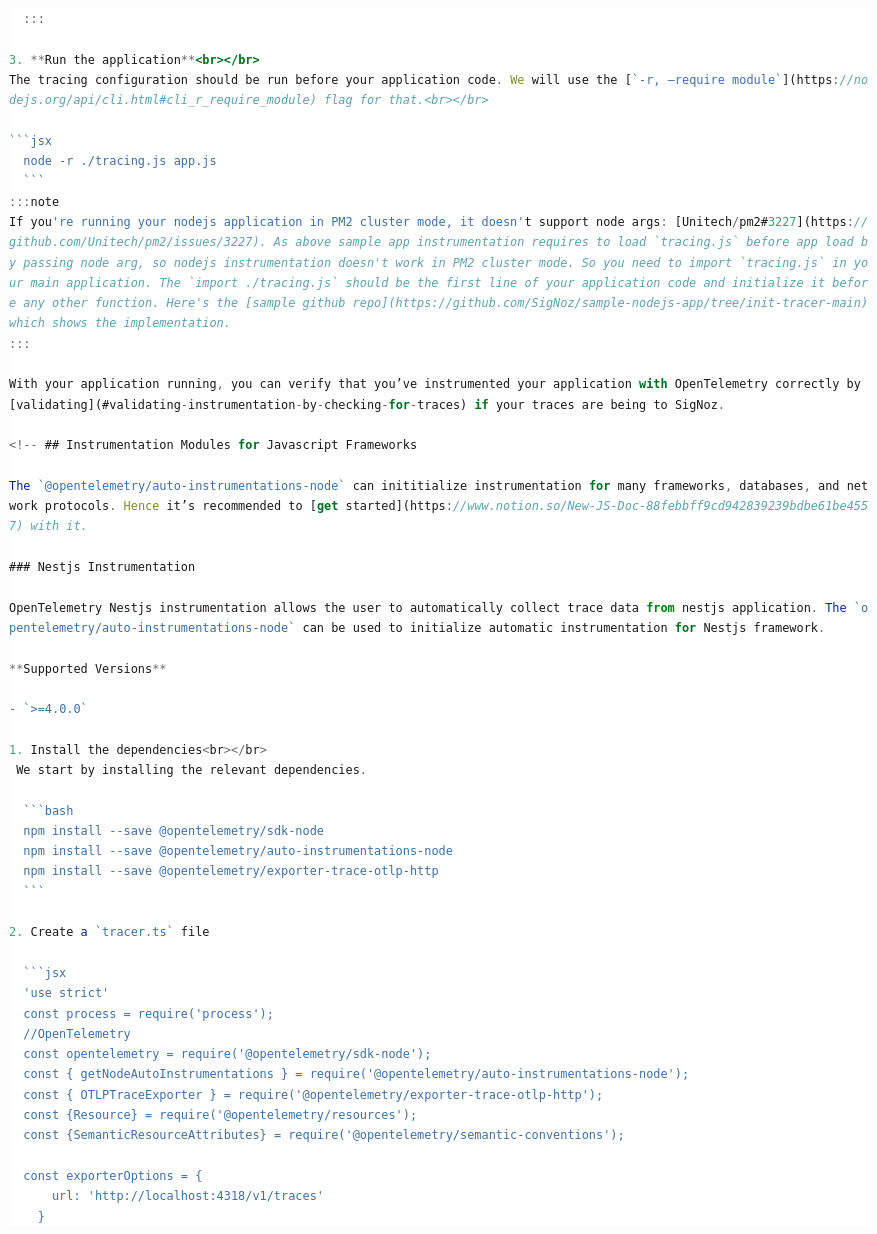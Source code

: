   ```jsx
    :::
    
3. **Run the application**<br></br>
  The tracing configuration should be run before your application code. We will use the [`-r, —require module`](https://nodejs.org/api/cli.html#cli_r_require_module) flag for that.<br></br>

  ```jsx
    node -r ./tracing.js app.js
    ```
  :::note
  If you're running your nodejs application in PM2 cluster mode, it doesn't support node args: [Unitech/pm2#3227](https://github.com/Unitech/pm2/issues/3227). As above sample app instrumentation requires to load `tracing.js` before app load by passing node arg, so nodejs instrumentation doesn't work in PM2 cluster mode. So you need to import `tracing.js` in your main application. The `import ./tracing.js` should be the first line of your application code and initialize it before any other function. Here's the [sample github repo](https://github.com/SigNoz/sample-nodejs-app/tree/init-tracer-main) which shows the implementation.    
  :::

With your application running, you can verify that you’ve instrumented your application with OpenTelemetry correctly by [validating](#validating-instrumentation-by-checking-for-traces) if your traces are being to SigNoz.

<!-- ## Instrumentation Modules for Javascript Frameworks

The `@opentelemetry/auto-instrumentations-node` can inititialize instrumentation for many frameworks, databases, and network protocols. Hence it’s recommended to [get started](https://www.notion.so/New-JS-Doc-88febbff9cd942839239bdbe61be4557) with it.

### Nestjs Instrumentation

OpenTelemetry Nestjs instrumentation allows the user to automatically collect trace data from nestjs application. The `opentelemetry/auto-instrumentations-node` can be used to initialize automatic instrumentation for Nestjs framework.

**Supported Versions**

- `>=4.0.0`

1. Install the dependencies<br></br>
   We start by installing the relevant dependencies.
    
    ```bash
    npm install --save @opentelemetry/sdk-node
    npm install --save @opentelemetry/auto-instrumentations-node
    npm install --save @opentelemetry/exporter-trace-otlp-http
    ```

2. Create a `tracer.ts` file
    
    ```jsx
    'use strict'
    const process = require('process');
    //OpenTelemetry
    const opentelemetry = require('@opentelemetry/sdk-node');
    const { getNodeAutoInstrumentations } = require('@opentelemetry/auto-instrumentations-node');
    const { OTLPTraceExporter } = require('@opentelemetry/exporter-trace-otlp-http');
    const {Resource} = require('@opentelemetry/resources');
    const {SemanticResourceAttributes} = require('@opentelemetry/semantic-conventions');
    
    const exporterOptions = {
        url: 'http://localhost:4318/v1/traces'
      }
  ```